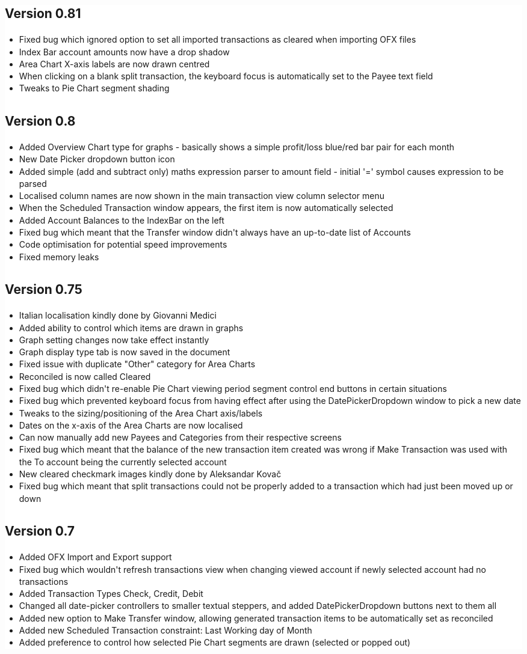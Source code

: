 Version 0.81
------------

* Fixed bug which ignored option to set all imported transactions as cleared when importing OFX files
* Index Bar account amounts now have a drop shadow
* Area Chart X-axis labels are now drawn centred
* When clicking on a blank split transaction, the keyboard focus is automatically set to the Payee
  text field
* Tweaks to Pie Chart segment shading

Version 0.8
-----------

* Added Overview Chart type for graphs - basically shows a simple profit/loss blue/red bar pair
  for each month
* New Date Picker dropdown button icon
* Added simple (add and subtract only) maths expression parser to amount field - initial '=' symbol
  causes expression to be parsed
* Localised column names are now shown in the main transaction view column selector menu
* When the Scheduled Transaction window appears, the first item is now automatically selected
* Added Account Balances to the IndexBar on the left
* Fixed bug which meant that the Transfer window didn't always have an up-to-date list of Accounts
* Code optimisation for potential speed improvements
* Fixed memory leaks

Version 0.75
------------

* Italian localisation kindly done by Giovanni Medici
* Added ability to control which items are drawn in graphs
* Graph setting changes now take effect instantly
* Graph display type tab is now saved in the document
* Fixed issue with duplicate "Other" category for Area Charts
* Reconciled is now called Cleared
* Fixed bug which didn't re-enable Pie Chart viewing period segment control end buttons in
  certain situations
* Fixed bug which prevented keyboard focus from having effect after using the DatePickerDropdown
  window to pick a new date
* Tweaks to the sizing/positioning of the Area Chart axis/labels
* Dates on the x-axis of the Area Charts are now localised
* Can now manually add new Payees and Categories from their respective screens
* Fixed bug which meant that the balance of the new transaction item created was wrong if Make Transaction
  was used with the To account being the currently selected account
* New cleared checkmark images kindly done by Aleksandar Kovač
* Fixed bug which meant that split transactions could not be properly added to a transaction
  which had just been moved up or down

Version 0.7
-----------

* Added OFX Import and Export support
* Fixed bug which wouldn't refresh transactions view when changing viewed account if newly selected
  account had no transactions
* Added Transaction Types Check, Credit, Debit
* Changed all date-picker controllers to smaller textual steppers, and added DatePickerDropdown buttons
  next to them all
* Added new option to Make Transfer window, allowing generated transaction items to be automatically
  set as reconciled
* Added new Scheduled Transaction constraint: Last Working day of Month
* Added preference to control how selected Pie Chart segments are drawn (selected or popped out)
